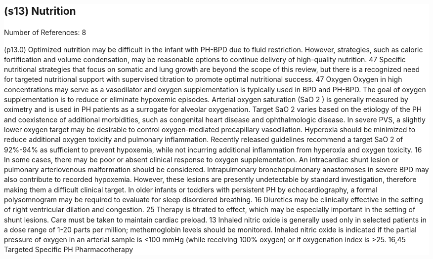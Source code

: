 ## (s13) Nutrition
Number of References: 8

(p13.0) Optimized nutrition may be difficult in the infant with PH-BPD due to fluid restriction. However, strategies, such as caloric fortification and volume condensation, may be reasonable options to continue delivery of high-quality nutrition. 47 Specific nutritional strategies that focus on somatic and lung growth are beyond the scope of this review, but there is a recognized need for targeted nutritional support with supervised titration to promote optimal nutritional success. 47 Oxygen Oxygen in high concentrations may serve as a vasodilator and oxygen supplementation is typically used in BPD and PH-BPD. The goal of oxygen supplementation is to reduce or eliminate hypoxemic episodes. Arterial oxygen saturation (SaO 2 ) is generally measured by oximetry and is used in PH patients as a surrogate for alveolar oxygenation. Target SaO 2 varies based on the etiology of the PH and coexistence of additional morbidities, such as congenital heart disease and ophthalmologic disease. In severe PVS, a slightly lower oxygen target may be desirable to control oxygen-mediated precapillary vasodilation. Hyperoxia should be minimized to reduce additional oxygen toxicity and pulmonary inflammation. Recently released guidelines recommend a target SaO 2 of 92%-94% as sufficient to prevent hypoxemia, while not incurring additional inflammation from hyperoxia and oxygen toxicity. 16 In some cases, there may be poor or absent clinical response to oxygen supplementation. An intracardiac shunt lesion or pulmonary arteriovenous malformation should be considered. Intrapulmonary bronchopulmonary anastomoses in severe BPD may also contribute to recorded hypoxemia. However, these lesions are presently undetectable by standard investigation, therefore making them a difficult clinical target. In older infants or toddlers with persistent PH by echocardiography, a formal polysomnogram may be required to evaluate for sleep disordered breathing. 16 Diuretics may be clinically effective in the setting of right ventricular dilation and congestion. 25 Therapy is titrated to effect, which may be especially important in the setting of shunt lesions. Care must be taken to maintain cardiac preload. 13 Inhaled nitric oxide is generally used only in selected patients in a dose range of 1-20 parts per million; methemoglobin levels should be monitored. Inhaled nitric oxide is indicated if the partial pressure of oxygen in an arterial sample is <100 mmHg (while receiving 100% oxygen) or if oxygenation index is >25. 16,45 Targeted Specific PH Pharmacotherapy

